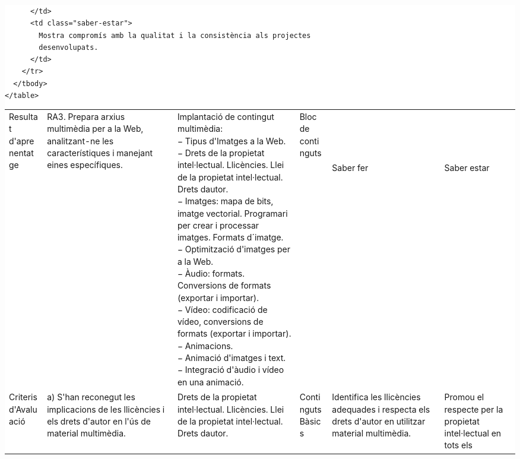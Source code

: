          </td>
          <td class="saber-estar">
            Mostra compromís amb la qualitat i la consistència als projectes
            desenvolupats.
          </td>
        </tr>
      </tbody>
    </table>
  </div>
</div>

<div class="md-typeset__scrollwrap">
  <div class="md-typeset__table">
    <table>
      <tbody>
        <tr>
          <td rowspan="2" class="header-vertical header-vertical-ra">
            Resultat d'aprenentatge
          </td>
          <td rowspan="2">
            RA3. Prepara arxius multimèdia per a la Web, analitzant-ne les
            característiques i manejant eines específiques.
          </td>
          <td rowspan="2">
            Implantació de contingut multimèdia:<br />− Tipus d'Imatges a la
            Web.<br />− Drets de la propietat intel·lectual. Llicències. Llei de
            la propietat intel·lectual. Drets dautor.<br />− Imatges: mapa de
            bits, imatge vectorial. Programari per crear i processar imatges.
            Formats d´imatge.<br />− Optimització d'imatges per a la Web.<br />−
            Àudio: formats. Conversions de formats (exportar i importar).<br />−
            Vídeo: codificació de vídeo, conversions de formats (exportar i
            importar).<br />− Animacions.<br />− Animació d'imatges i text.<br />−
            Integració d'àudio i vídeo en una animació.
          </td>
          <td rowspan="2" class="header-vertical header-vertical-bc">
            Bloc de continguts
          </td>
          <td colspan="2"></td>
        </tr>
        <tr>
          <td class="competencias-header">Saber fer</td>
          <td class="competencias-header">Saber estar</td>
        </tr>
        <tr>
          <td rowspan="9" class="header-vertical header-vertical-ce">
            Criteris d'Avaluació
          </td>
          <td>
            a) S'han reconegut les implicacions de les llicències i els drets
            d'autor en l'ús de material multimèdia.
          </td>
          <td>
            Drets de la propietat intel·lectual. Llicències. Llei de la
            propietat intel·lectual. Drets dautor.
          </td>
          <td rowspan="9" class="header-vertical header-vertical-cb">
            Continguts Bàsics
          </td>
          <td class="saber-hacer">
            Identifica les llicències adequades i respecta els drets d'autor en
            utilitzar material multimèdia.
          </td>
          <td class="saber-estar">
            Promou el respecte per la propietat intel·lectual en tots els
